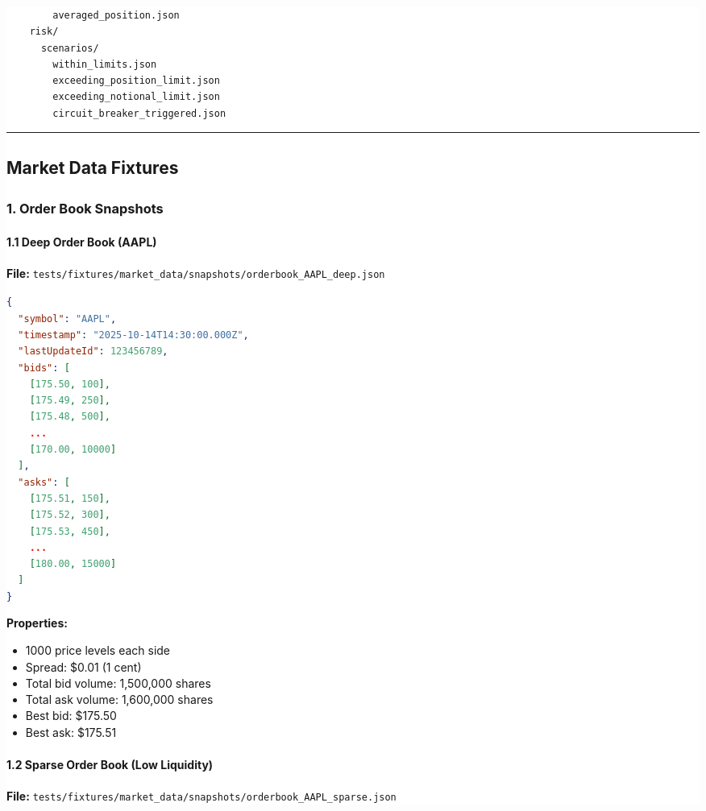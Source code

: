 ```
        averaged_position.json
    risk/
      scenarios/
        within_limits.json
        exceeding_position_limit.json
        exceeding_notional_limit.json
        circuit_breaker_triggered.json
```

---

## Market Data Fixtures

### 1. Order Book Snapshots

#### 1.1 Deep Order Book (AAPL)

**File:** `tests/fixtures/market_data/snapshots/orderbook_AAPL_deep.json`

```json
{
  "symbol": "AAPL",
  "timestamp": "2025-10-14T14:30:00.000Z",
  "lastUpdateId": 123456789,
  "bids": [
    [175.50, 100],
    [175.49, 250],
    [175.48, 500],
    ...
    [170.00, 10000]
  ],
  "asks": [
    [175.51, 150],
    [175.52, 300],
    [175.53, 450],
    ...
    [180.00, 15000]
  ]
}
```

**Properties:**
- 1000 price levels each side
- Spread: $0.01 (1 cent)
- Total bid volume: 1,500,000 shares
- Total ask volume: 1,600,000 shares
- Best bid: $175.50
- Best ask: $175.51

#### 1.2 Sparse Order Book (Low Liquidity)

**File:** `tests/fixtures/market_data/snapshots/orderbook_AAPL_sparse.json`
